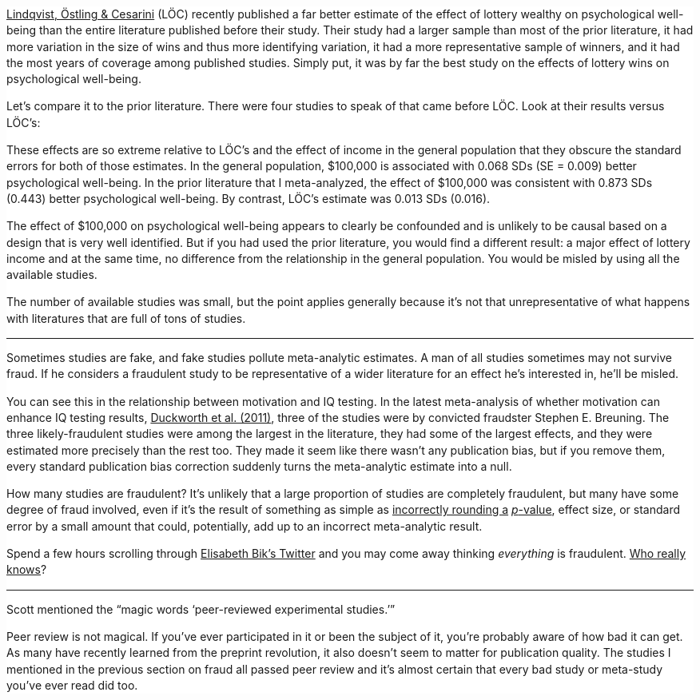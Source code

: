 [Lindqvist, Östling & Cesarini](https://academic.oup.com/restud/article/87/6/2703/5734654) (LÖC) recently published a far better estimate of the effect of lottery wealthy on psychological well-being than the entire literature published before their study. Their study had a larger sample than most of the prior literature, it had more variation in the size of wins and thus more identifying variation, it had a more representative sample of winners, and it had the most years of coverage among published studies. Simply put, it was by far the best study on the effects of lottery wins on psychological well-being.

Let’s compare it to the prior literature. There were four studies to speak of that came before LÖC. Look at their results versus LÖC’s:

These effects are so extreme relative to LÖC’s and the effect of income in the general population that they obscure the standard errors for both of those estimates. In the general population, $100,000 is associated with 0.068 SDs (SE = 0.009) better psychological well-being. In the prior literature that I meta-analyzed, the effect of $100,000 was consistent with 0.873 SDs (0.443) better psychological well-being. By contrast, LÖC’s estimate was 0.013 SDs (0.016).

The effect of $100,000 on psychological well-being appears to clearly be confounded and is unlikely to be causal based on a design that is very well identified. But if you had used the prior literature, you would find a different result: a major effect of lottery income and at the same time, no difference from the relationship in the general population. You would be misled by using all the available studies.

The number of available studies was small, but the point applies generally because it’s not that unrepresentative of what happens with literatures that are full of tons of studies.

* * *

Sometimes studies are fake, and fake studies pollute meta-analytic estimates. A man of all studies sometimes may not survive fraud. If he considers a fraudulent study to be representative of a wider literature for an effect he’s interested in, he’ll be misled.

You can see this in the relationship between motivation and IQ testing. In the latest meta-analysis of whether motivation can enhance IQ testing results, [Duckworth et al. (2011)](https://www.pnas.org/doi/10.1073/pnas.1018601108), three of the studies were by convicted fraudster Stephen E. Breuning. The three likely-fraudulent studies were among the largest in the literature, they had some of the largest effects, and they were estimated more precisely than the rest too. They made it seem like there wasn’t any publication bias, but if you remove them, every standard publication bias correction suddenly turns the meta-analytic estimate into a null.

How many studies are fraudulent? It’s unlikely that a large proportion of studies are completely fraudulent, but many have some degree of fraud involved, even if it’s the result of something as simple as [incorrectly rounding a](https://www.ncbi.nlm.nih.gov/pmc/articles/PMC4830257/) *[p](https://www.ncbi.nlm.nih.gov/pmc/articles/PMC4830257/)*[-value](https://www.ncbi.nlm.nih.gov/pmc/articles/PMC4830257/), effect size, or standard error by a small amount that could, potentially, add up to an incorrect meta-analytic result.

Spend a few hours scrolling through [Elisabeth Bik’s Twitter](https://twitter.com/MicrobiomDigest) and you may come away thinking *everything* is fraudulent. [Who really knows](https://twitter.com/cremieuxrecueil/status/1652469608442482689)?

* * *

Scott mentioned the “magic words ‘peer-reviewed experimental studies.’”

Peer review is not magical. If you’ve ever participated in it or been the subject of it, you’re probably aware of how bad it can get. As many have recently learned from the preprint revolution, it also doesn’t seem to matter for publication quality. The studies I mentioned in the previous section on fraud all passed peer review and it’s almost certain that every bad study or meta-study you’ve ever read did too.
